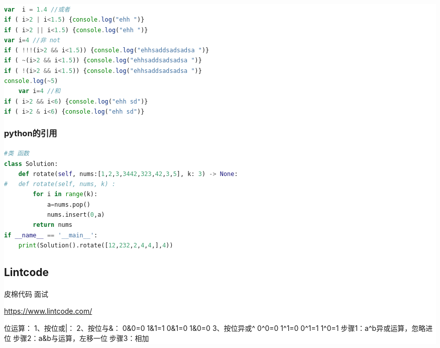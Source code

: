 ```js
var  i = 1.4 //或者
if ( i>2 | i<1.5) {console.log("ehh ")}
if ( i>2 || i<1.5) {console.log("ehh ")}
var i=4 //非 not
if ( !!!(i>2 && i<1.5)) {console.log("ehhsaddsadsadsa ")}
if ( ~(i>2 && i<1.5)) {console.log("ehhsaddsadsadsa ")} 
if ( !(i>2 && i<1.5)) {console.log("ehhsaddsadsadsa ")}
console.log(~5)
    var i=4 //和
if ( i>2 && i<6) {console.log("ehh sd")}
if ( i>2 & i<6) {console.log("ehh sd")}

```



### python的引用

```python
#类 函数
class Solution:
	def rotate(self, nums:[1,2,3,3442,323,42,3,5], k: 3) -> None:
#	def rotate(self, nums, k) :
		for i in range(k):
			a=nums.pop()
			nums.insert(0,a)
		return nums
if __name__ == '__main__':
	print(Solution().rotate([12,232,2,4,4,],4))
```







## Lintcode

皮棉代码 面试

https://www.lintcode.com/





位运算：
1、按位或|：
2、按位与&：
0&0=0 1&1=1 0&1=0 1&0=0
3、按位异或^
0^0=0 1^1=0 0^1=1 1^0=1
步骤1：a^b异或运算，忽略进位
步骤2：a&b与运算，左移一位
步骤3：相加

